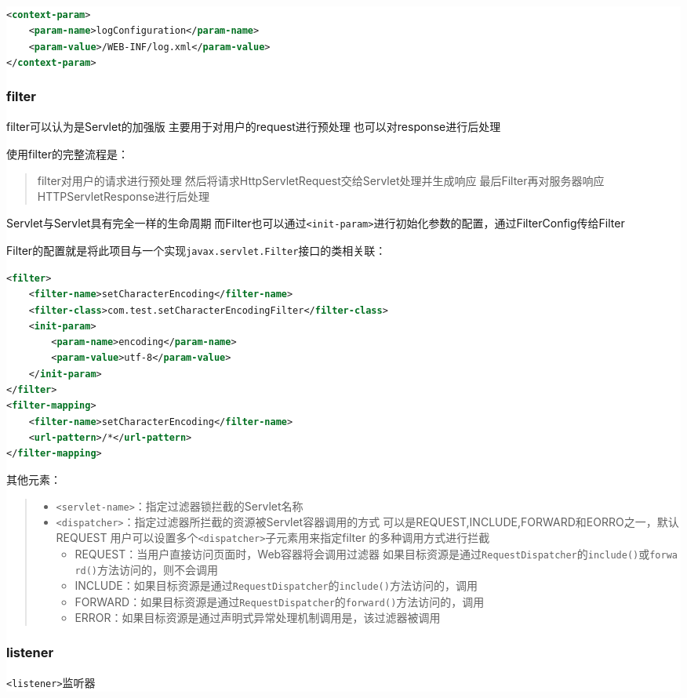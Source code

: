 ```xml
<context-param>
	<param-name>logConfiguration</param-name>
    <param-value>/WEB-INF/log.xml</param-value>
</context-param>
```

### filter

filter可以认为是Servlet的加强版
主要用于对用户的request进行预处理
也可以对response进行后处理

使用filter的完整流程是：

> filter对用户的请求进行预处理
> 然后将请求HttpServletRequest交给Servlet处理并生成响应
> 最后Filter再对服务器响应HTTPServletResponse进行后处理

Servlet与Servlet具有完全一样的生命周期
而Filter也可以通过`<init-param>`进行初始化参数的配置，通过FilterConfig传给Filter

Filter的配置就是将此项目与一个实现`javax.servlet.Filter`接口的类相关联：

```xml
<filter>
	<filter-name>setCharacterEncoding</filter-name>
    <filter-class>com.test.setCharacterEncodingFilter</filter-class>
    <init-param>
    	<param-name>encoding</param-name>
        <param-value>utf-8</param-value>
    </init-param>
</filter>
<filter-mapping>
	<filter-name>setCharacterEncoding</filter-name>
    <url-pattern>/*</url-pattern>
</filter-mapping>
```

其他元素：

> - `<servlet-name>`：指定过滤器锁拦截的Servlet名称
> - `<dispatcher>`：指定过滤器所拦截的资源被Servlet容器调用的方式
>   可以是REQUEST,INCLUDE,FORWARD和EORRO之一，默认REQUEST
>   用户可以设置多个`<dispatcher>`子元素用来指定filter 的多种调用方式进行拦截
>   - REQUEST：当用户直接访问页面时，Web容器将会调用过滤器
>     如果目标资源是通过`RequestDispatcher`的`include()`或`forward()`方法访问的，则不会调用
>   - INCLUDE：如果目标资源是通过`RequestDispatcher`的`include()`方法访问的，调用
>   - FORWARD：如果目标资源是通过`RequestDispatcher`的`forward()`方法访问的，调用
>   - ERROR：如果目标资源是通过声明式异常处理机制调用是，该过滤器被调用



### listener

`<listener>`监听器
